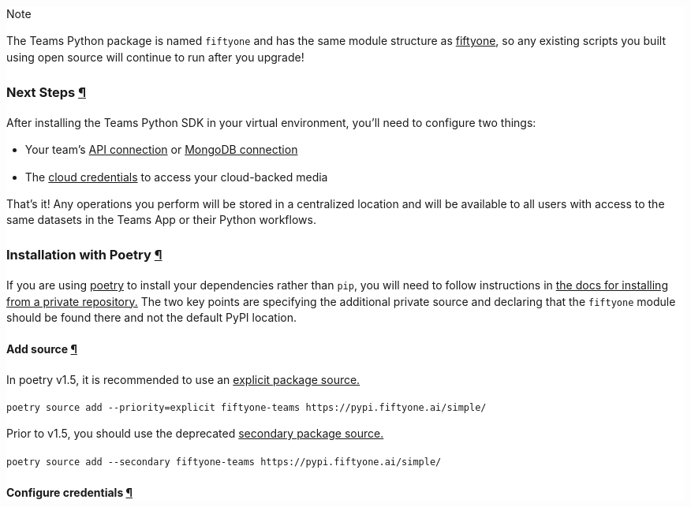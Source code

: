 Note

The Teams Python package is named `fiftyone` and has the same module
structure as [fiftyone](../api/fiftyone.html), so any existing scripts you
built using open source will continue to run after you upgrade!

### Next Steps [¶](\#next-steps "Permalink to this headline")

After installing the Teams Python SDK in your virtual environment, you’ll need
to configure two things:

- Your team’s [API connection](api_connection.html#teams-api-connection) or
[MongoDB connection](../fiftyone_concepts/config.html#configuring-mongodb-connection)

- The [cloud credentials](#teams-cloud-credentials) to access your
cloud-backed media


That’s it! Any operations you perform will be stored in a centralized location
and will be available to all users with access to the same datasets in the
Teams App or their Python workflows.

### Installation with Poetry [¶](\#installation-with-poetry "Permalink to this headline")

If you are using [poetry](https://python-poetry.org/) to install your
dependencies rather than `pip`, you will need to follow instructions in
[the docs for installing from a private repository.](https://python-poetry.org/docs/repositories/#installing-from-private-package-sources)
The two key points are specifying the additional private source and declaring
that the `fiftyone` module should be found there and not the default PyPI
location.

#### Add source [¶](\#add-source "Permalink to this headline")

In poetry v1.5, it is recommended to use an
[explicit package source.](https://python-poetry.org/docs/repositories/#explicit-package-sources)

```
poetry source add --priority=explicit fiftyone-teams https://pypi.fiftyone.ai/simple/

```

Prior to v1.5, you should use the deprecated
[secondary package source.](https://python-poetry.org/docs/1.4/repositories/#secondary-package-sources)

```
poetry source add --secondary fiftyone-teams https://pypi.fiftyone.ai/simple/

```

#### Configure credentials [¶](\#configure-credentials "Permalink to this headline")
